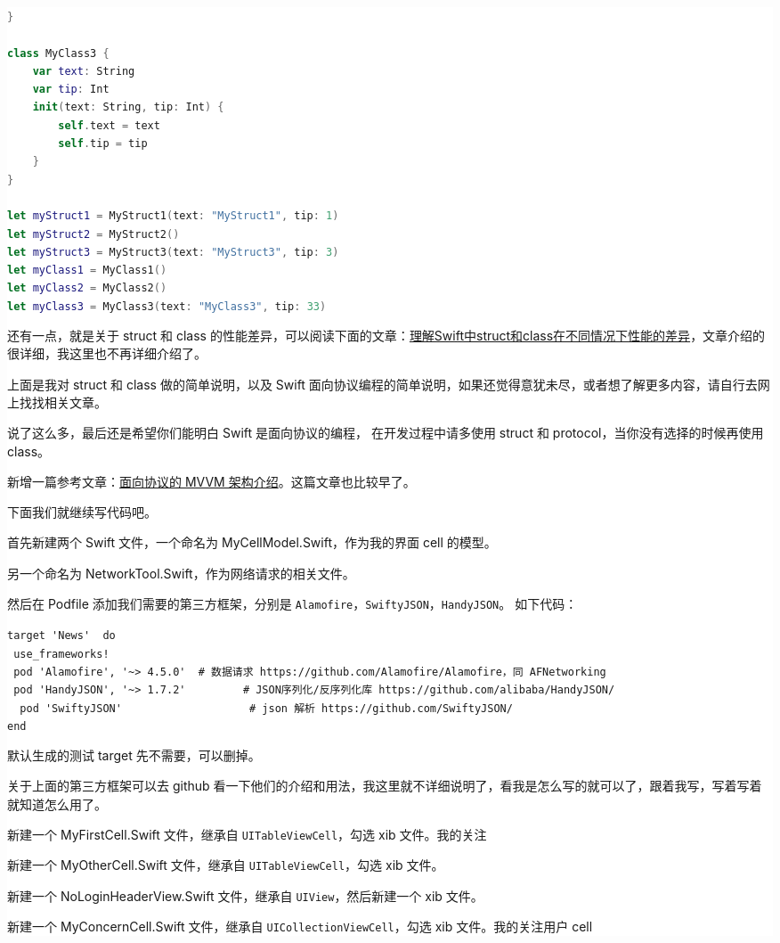 ```Swift
}

class MyClass3 {
    var text: String
    var tip: Int
    init(text: String, tip: Int) {
        self.text = text
        self.tip = tip
    }
}

let myStruct1 = MyStruct1(text: "MyStruct1", tip: 1)
let myStruct2 = MyStruct2()
let myStruct3 = MyStruct3(text: "MyStruct3", tip: 3)
let myClass1 = MyClass1()
let myClass2 = MyClass2()
let myClass3 = MyClass3(text: "MyClass3", tip: 33)

```

 还有一点，就是关于 struct 和 class 的性能差异，可以阅读下面的文章：[理解Swift中struct和class在不同情况下性能的差异](http://www.jianshu.com/p/394e4fe614a0)，文章介绍的很详细，我这里也不再详细介绍了。

上面是我对 struct 和 class 做的简单说明，以及 Swift 面向协议编程的简单说明，如果还觉得意犹未尽，或者想了解更多内容，请自行去网上找找相关文章。

说了这么多，最后还是希望你们能明白 Swift 是面向协议的编程， 在开发过程中请多使用 struct 和 protocol，当你没有选择的时候再使用 class。

新增一篇参考文章：[面向协议的 MVVM 架构介绍](https://juejin.im/entry/59b9ee5f6fb9a00a402dd142?utm_source=gold_browser_extension)。这篇文章也比较早了。

下面我们就继续写代码吧。

首先新建两个 Swift 文件，一个命名为 MyCellModel.Swift，作为我的界面 cell 的模型。

 另一个命名为 NetworkTool.Swift，作为网络请求的相关文件。

然后在 Podfile 添加我们需要的第三方框架，分别是 `Alamofire`，`SwiftyJSON`，`HandyJSON`。
如下代码：

```
target 'News'  do
 use_frameworks!
 pod 'Alamofire', '~> 4.5.0'  # 数据请求 https://github.com/Alamofire/Alamofire，同 AFNetworking
 pod 'HandyJSON', '~> 1.7.2'         # JSON序列化/反序列化库 https://github.com/alibaba/HandyJSON/
  pod 'SwiftyJSON'                    # json 解析 https://github.com/SwiftyJSON/
end
```

默认生成的测试 target 先不需要，可以删掉。

关于上面的第三方框架可以去 github 看一下他们的介绍和用法，我这里就不详细说明了，看我是怎么写的就可以了，跟着我写，写着写着就知道怎么用了。



新建一个 MyFirstCell.Swift 文件，继承自 `UITableViewCell`，勾选 xib 文件。我的关注

新建一个 MyOtherCell.Swift 文件，继承自 `UITableViewCell`，勾选 xib 文件。

新建一个 NoLoginHeaderView.Swift 文件，继承自 `UIView`，然后新建一个 xib 文件。

新建一个 MyConcernCell.Swift 文件，继承自 `UICollectionViewCell`，勾选 xib 文件。我的关注用户 cell